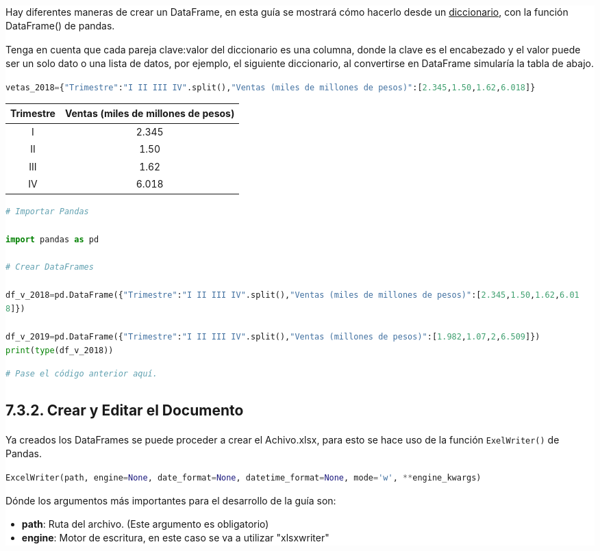 Hay diferentes maneras de crear un DataFrame, en esta guía se mostrará cómo hacerlo desde un [diccionario](../5_Estructura_de_Datos/5_Estructura_de_Datos.ipynb#5.3_Diccionarios "Ir a la sección 5.3. Diccionarios"), con la función DataFrame() de pandas.

Tenga en cuenta que cada pareja clave:valor del diccionario es una columna, donde la clave es el encabezado y el valor puede ser un solo dato o una lista de datos, por ejemplo, el siguiente diccionario, al convertirse en DataFrame simularía la tabla de abajo.

~~~python
vetas_2018={"Trimestre":"I II III IV".split(),"Ventas (miles de millones de pesos)":[2.345,1.50,1.62,6.018]}
~~~

|**Trimestre**|**Ventas (miles de millones de pesos)**|
| :--------: | :-------: |
|I|2.345|
|II|1.50|
|III|1.62|
|IV|6.018|

~~~python
# Importar Pandas

import pandas as pd

# Crear DataFrames

df_v_2018=pd.DataFrame({"Trimestre":"I II III IV".split(),"Ventas (miles de millones de pesos)":[2.345,1.50,1.62,6.018]})

df_v_2019=pd.DataFrame({"Trimestre":"I II III IV".split(),"Ventas (millones de pesos)":[1.982,1.07,2,6.509]})
print(type(df_v_2018))
~~~


```python
# Pase el código anterior aquí.
```

## 7.3.2. Crear y Editar el Documento <a id='7.3.2_Crear-y-Editar-el-Documento'></a>  

Ya creados los DataFrames se puede proceder a crear el Achivo.xlsx, para esto se hace uso de la función `ExelWriter()` de Pandas.

~~~python
ExcelWriter(path, engine=None, date_format=None, datetime_format=None, mode='w', **engine_kwargs)
~~~

Dónde los argumentos más importantes para el desarrollo de la guía son: 
- **path**: Ruta del archivo. (Este argumento es obligatorio)
- **engine**: Motor de escritura, en este caso se va a utilizar "xlsxwriter"
